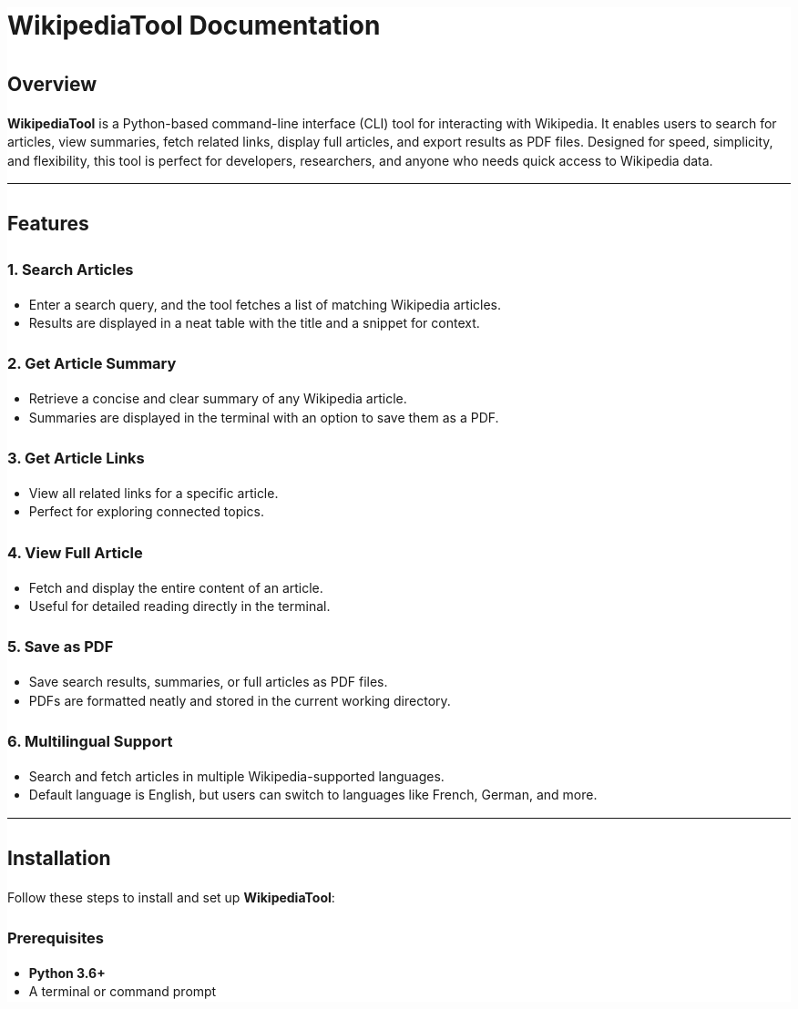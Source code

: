 

# WikipediaTool Documentation

## Overview

**WikipediaTool** is a Python-based command-line interface (CLI) tool for interacting with Wikipedia. It enables users to search for articles, view summaries, fetch related links, display full articles, and export results as PDF files. Designed for speed, simplicity, and flexibility, this tool is perfect for developers, researchers, and anyone who needs quick access to Wikipedia data.

---

## Features

### 1. Search Articles
- Enter a search query, and the tool fetches a list of matching Wikipedia articles.
- Results are displayed in a neat table with the title and a snippet for context.

### 2. Get Article Summary
- Retrieve a concise and clear summary of any Wikipedia article.
- Summaries are displayed in the terminal with an option to save them as a PDF.

### 3. Get Article Links
- View all related links for a specific article.
- Perfect for exploring connected topics.

### 4. View Full Article
- Fetch and display the entire content of an article.
- Useful for detailed reading directly in the terminal.

### 5. Save as PDF
- Save search results, summaries, or full articles as PDF files.
- PDFs are formatted neatly and stored in the current working directory.

### 6. Multilingual Support
- Search and fetch articles in multiple Wikipedia-supported languages.
- Default language is English, but users can switch to languages like French, German, and more.

---

## Installation

Follow these steps to install and set up **WikipediaTool**:

### Prerequisites
- **Python 3.6+**
- A terminal or command prompt
